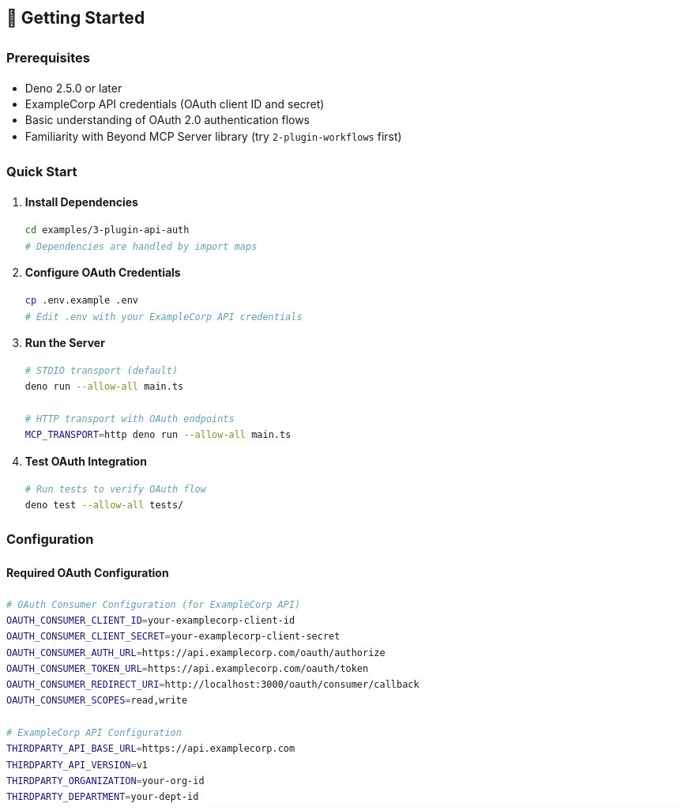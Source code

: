 ## 🚀 Getting Started

### Prerequisites

- Deno 2.5.0 or later
- ExampleCorp API credentials (OAuth client ID and secret)
- Basic understanding of OAuth 2.0 authentication flows
- Familiarity with Beyond MCP Server library (try `2-plugin-workflows` first)

### Quick Start

1. **Install Dependencies**
   ```bash
   cd examples/3-plugin-api-auth
   # Dependencies are handled by import maps
   ```

2. **Configure OAuth Credentials**
   ```bash
   cp .env.example .env
   # Edit .env with your ExampleCorp API credentials
   ```

3. **Run the Server**
   ```bash
   # STDIO transport (default)
   deno run --allow-all main.ts

   # HTTP transport with OAuth endpoints
   MCP_TRANSPORT=http deno run --allow-all main.ts
   ```

4. **Test OAuth Integration**
   ```bash
   # Run tests to verify OAuth flow
   deno test --allow-all tests/
   ```

### Configuration

#### Required OAuth Configuration

```bash
# OAuth Consumer Configuration (for ExampleCorp API)
OAUTH_CONSUMER_CLIENT_ID=your-examplecorp-client-id
OAUTH_CONSUMER_CLIENT_SECRET=your-examplecorp-client-secret
OAUTH_CONSUMER_AUTH_URL=https://api.examplecorp.com/oauth/authorize
OAUTH_CONSUMER_TOKEN_URL=https://api.examplecorp.com/oauth/token
OAUTH_CONSUMER_REDIRECT_URI=http://localhost:3000/oauth/consumer/callback
OAUTH_CONSUMER_SCOPES=read,write

# ExampleCorp API Configuration
THIRDPARTY_API_BASE_URL=https://api.examplecorp.com
THIRDPARTY_API_VERSION=v1
THIRDPARTY_ORGANIZATION=your-org-id
THIRDPARTY_DEPARTMENT=your-dept-id
```
